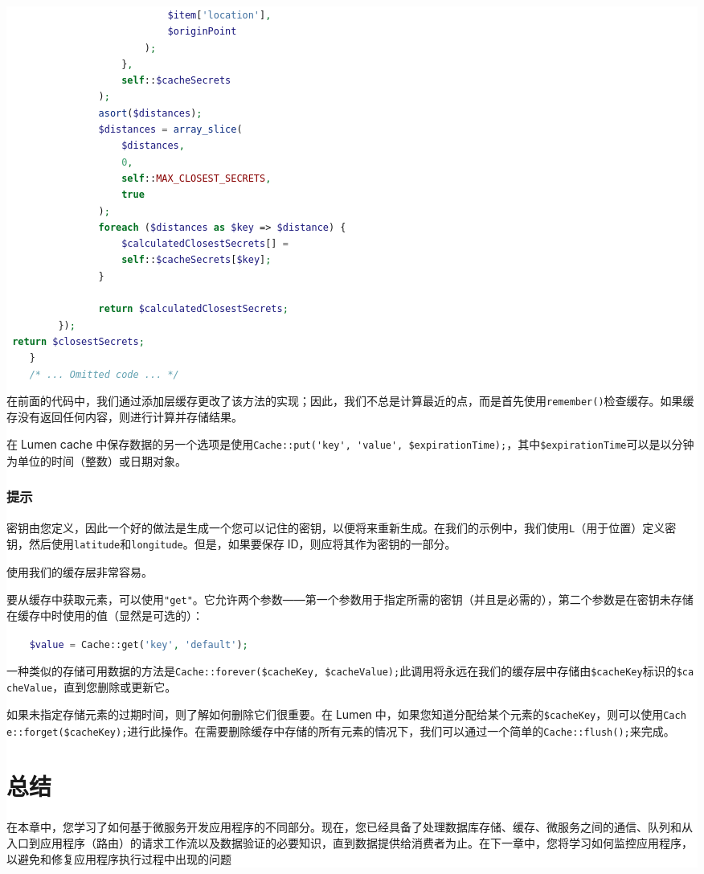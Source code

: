 ```php
                            $item['location'], 
                            $originPoint
                        );
                    }, 
                    self::$cacheSecrets
                );
                asort($distances);
                $distances = array_slice(
                    $distances, 
                    0,
                    self::MAX_CLOSEST_SECRETS, 
                    true
                );
                foreach ($distances as $key => $distance) {
                    $calculatedClosestSecrets[] = 
                    self::$cacheSecrets[$key];
                }

                return $calculatedClosestSecrets;
         });
 return $closestSecrets;
    }
    /* ... Omitted code ... */
```

在前面的代码中，我们通过添加层缓存更改了该方法的实现；因此，我们不总是计算最近的点，而是首先使用`remember()`检查缓存。如果缓存没有返回任何内容，则进行计算并存储结果。

在 Lumen cache 中保存数据的另一个选项是使用`Cache::put('key', 'value', $expirationTime);`，其中`$expirationTime`可以是以分钟为单位的时间（整数）或日期对象。

### 提示

密钥由您定义，因此一个好的做法是生成一个您可以记住的密钥，以便将来重新生成。在我们的示例中，我们使用`L`（用于位置）定义密钥，然后使用`latitude`和`longitude`。但是，如果要保存 ID，则应将其作为密钥的一部分。

使用我们的缓存层非常容易。

要从缓存中获取元素，可以使用`"get"`。它允许两个参数——第一个参数用于指定所需的密钥（并且是必需的），第二个参数是在密钥未存储在缓存中时使用的值（显然是可选的）：

```php
    $value = Cache::get('key', 'default');
```

一种类似的存储可用数据的方法是`Cache::forever($cacheKey, $cacheValue);`此调用将永远在我们的缓存层中存储由`$cacheKey`标识的`$cacheValue`，直到您删除或更新它。

如果未指定存储元素的过期时间，则了解如何删除它们很重要。在 Lumen 中，如果您知道分配给某个元素的`$cacheKey`，则可以使用`Cache::forget($cacheKey);`进行此操作。在需要删除缓存中存储的所有元素的情况下，我们可以通过一个简单的`Cache::flush();`来完成。

# 总结

在本章中，您学习了如何基于微服务开发应用程序的不同部分。现在，您已经具备了处理数据库存储、缓存、微服务之间的通信、队列和从入口到应用程序（路由）的请求工作流以及数据验证的必要知识，直到数据提供给消费者为止。在下一章中，您将学习如何监控应用程序，以避免和修复应用程序执行过程中出现的问题